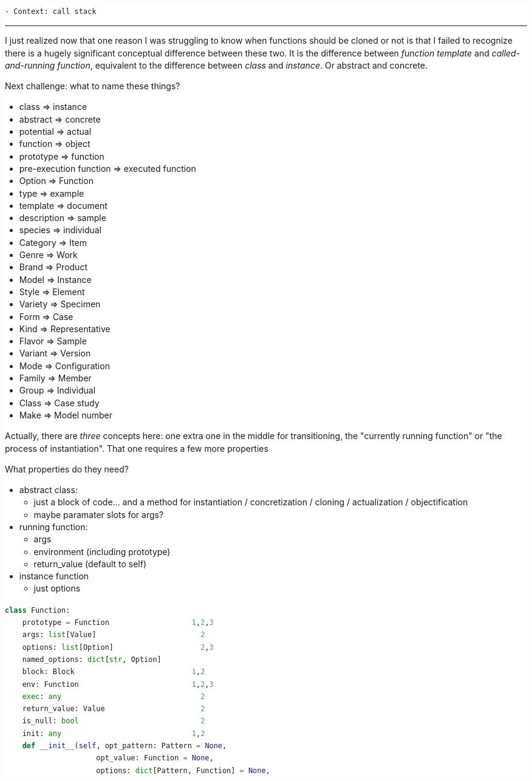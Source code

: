 	- Context: call stack
***
I just realized now that one reason I was struggling to know when functions should be cloned or not is that I failed to recognize there is a hugely significant conceptual difference between these two.  It is the difference between *function template* and *called-and-running function*, equivalent to the difference between *class* and *instance*.  Or abstract and concrete.

Next challenge: what to name these things?
- class => instance
- abstract => concrete
- potential => actual
- function => object
- prototype => function
- pre-execution function => executed function
- Option => Function
- type => example
- template => document
- description => sample
- species => individual
-   Category => Item
-   Genre => Work
-   Brand => Product
-   Model => Instance
-   Style => Element
-   Variety => Specimen
-   Form => Case
-   Kind => Representative
-   Flavor => Sample
-   Variant => Version
-   Mode => Configuration
-   Family => Member
-   Group => Individual
-   Class => Case study
-   Make => Model number

Actually, there are *three* concepts here: one extra one in the middle for transitioning, the "currently running function" or "the process of instantiation".  That one requires a few more properties

What properties do they need?
- abstract class:
	- just a block of code... and a method for instantiation / concretization / cloning / actualization / objectification
	- maybe paramater slots for args?
- running function:
	- args
	- environment (including prototype)
	- return_value (default to self)
- instance function
	- just options

```python
class Function:
	prototype = Function                   1,2,3
    args: list[Value]                        2
    options: list[Option]                    2,3
    named_options: dict[str, Option]       
    block: Block                           1,2
    env: Function                          1,2,3
	exec: any                                2
    return_value: Value                      2
    is_null: bool                            2
    init: any                              1,2
    def __init__(self, opt_pattern: Pattern = None,
                     opt_value: Function = None,
                     options: dict[Pattern, Function] = None,
```